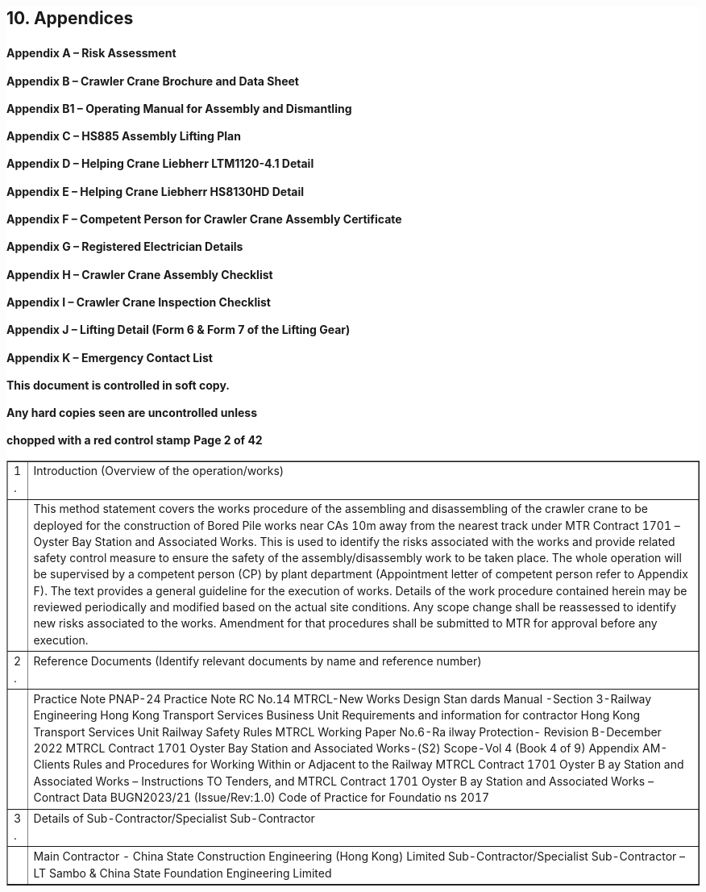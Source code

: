 ## 10. Appendices 

**Appendix A – Risk Assessment** 

**Appendix B – Crawler Crane Brochure and Data Sheet** 

**Appendix B1 – Operating Manual for Assembly and Dismantling** 

**Appendix C – HS885 Assembly Lifting Plan** 

**Appendix D – Helping Crane Liebherr LTM1120-4.1 Detail** 

**Appendix E – Helping Crane Liebherr HS8130HD Detail** 

**Appendix F – Competent Person for Crawler Crane Assembly Certificate** 

**Appendix G – Registered Electrician Details** 

**Appendix H – Crawler Crane Assembly Checklist** 

**Appendix I – Crawler Crane Inspection Checklist** 

**Appendix J – Lifting Detail (Form 6 & Form 7 of the Lifting Gear)** 

**Appendix K – Emergency Contact List** 

**This document is controlled in soft copy.** 

**Any hard copies seen are uncontrolled unless** 

**chopped with a red control stamp**  **Page 2 of 42** 


<table border="1" ><tr>
<td colspan="1" rowspan="1">1. </td>
<td colspan="3" rowspan="1">Introduction (Overview of the operation/works)</td>
</tr><tr>
<td colspan="1" rowspan="1"></td>
<td colspan="3" rowspan="1">This method statement covers the works procedure of the assembling and disassembling of the crawler crane to be deployed for the construction of Bored Pile works near CAs 10m away from the nearest track under MTR Contract 1701 – Oyster Bay Station and Associated Works. This is used to identify the risks associated with the works and provide related safety control measure to ensure the safety of the assembly/disassembly work to be taken place. The whole operation will be supervised by a competent person (CP) by plant department (Appointment letter of competent person refer to Appendix F). The text provides a general guideline for the execution of works. Details of the work procedure contained herein may be reviewed periodically and modified based on the actual site conditions. Any scope change shall be reassessed to identify new risks associated to the works. Amendment for that procedures shall be submitted to MTR for approval before any execution. </td>
</tr><tr>
<td colspan="1" rowspan="1">2. </td>
<td colspan="3" rowspan="1">Reference Documents (Identify relevant documents by name and reference number) </td>
</tr><tr>
<td colspan="1" rowspan="1"></td>
<td colspan="3" rowspan="1">Practice Note PNAP-24  Practice Note RC No.14  MTRCL-New Works Design Stan dards Manual -Section 3-Railway Engineering Hong Kong Transport Services  Business Unit Requirements and information for contractor Hong Kong Transport Services  Unit Railway Safety Rules MTRCL Working Paper No.6-Ra ilway Protection- Revision B-December 2022 MTRCL Contract 1701 Oyster  Bay Station and Associated Works-(S2) Scope-Vol 4 (Book 4 of 9) Appendix AM-Clients Rules and Procedures for Working Within or Adjacent to the Railway MTRCL Contract 1701 Oyster B ay Station and Associated Works – Instructions TO Tenders, and MTRCL Contract 1701 Oyster B ay Station and Associated Works – Contract Data BUGN2023/21 (Issue/Rev:1.0)  Code of Practice for Foundatio ns 2017 </td>
</tr><tr>
<td colspan="1" rowspan="1">3. </td>
<td colspan="3" rowspan="1">Details of Sub-Contractor/Specialist Sub-Contractor </td>
</tr><tr>
<td colspan="1" rowspan="1"></td>
<td colspan="3" rowspan="1">Main Contractor - China State Construction Engineering (Hong Kong) Limited Sub-Contractor/Specialist Sub-Contractor – LT Sambo & China State Foundation Engineering Limited </td>